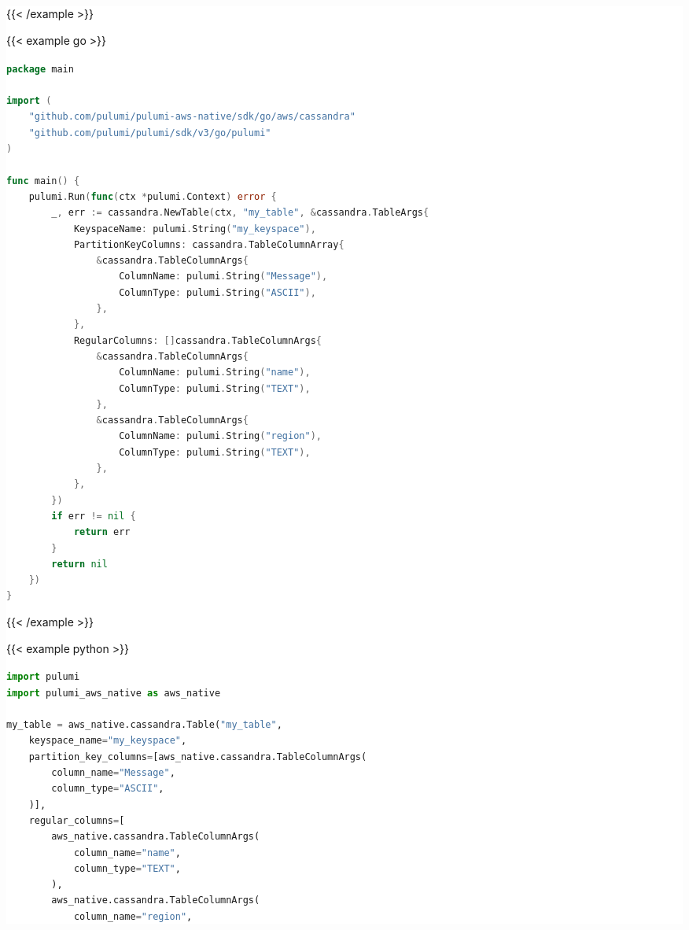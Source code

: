 
{{< /example >}}


{{< example go >}}


```go
package main

import (
	"github.com/pulumi/pulumi-aws-native/sdk/go/aws/cassandra"
	"github.com/pulumi/pulumi/sdk/v3/go/pulumi"
)

func main() {
	pulumi.Run(func(ctx *pulumi.Context) error {
		_, err := cassandra.NewTable(ctx, "my_table", &cassandra.TableArgs{
			KeyspaceName: pulumi.String("my_keyspace"),
			PartitionKeyColumns: cassandra.TableColumnArray{
				&cassandra.TableColumnArgs{
					ColumnName: pulumi.String("Message"),
					ColumnType: pulumi.String("ASCII"),
				},
			},
			RegularColumns: []cassandra.TableColumnArgs{
				&cassandra.TableColumnArgs{
					ColumnName: pulumi.String("name"),
					ColumnType: pulumi.String("TEXT"),
				},
				&cassandra.TableColumnArgs{
					ColumnName: pulumi.String("region"),
					ColumnType: pulumi.String("TEXT"),
				},
			},
		})
		if err != nil {
			return err
		}
		return nil
	})
}

```


{{< /example >}}


{{< example python >}}


```python
import pulumi
import pulumi_aws_native as aws_native

my_table = aws_native.cassandra.Table("my_table",
    keyspace_name="my_keyspace",
    partition_key_columns=[aws_native.cassandra.TableColumnArgs(
        column_name="Message",
        column_type="ASCII",
    )],
    regular_columns=[
        aws_native.cassandra.TableColumnArgs(
            column_name="name",
            column_type="TEXT",
        ),
        aws_native.cassandra.TableColumnArgs(
            column_name="region",
```